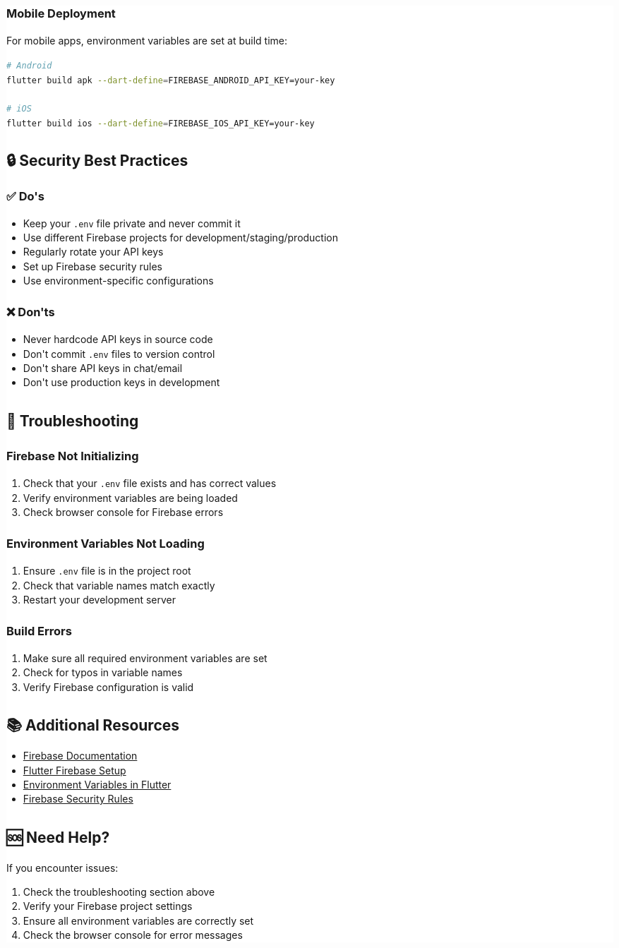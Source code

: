 ### Mobile Deployment

For mobile apps, environment variables are set at build time:

```bash
# Android
flutter build apk --dart-define=FIREBASE_ANDROID_API_KEY=your-key

# iOS
flutter build ios --dart-define=FIREBASE_IOS_API_KEY=your-key
```

## 🔒 Security Best Practices

### ✅ Do's
- Keep your `.env` file private and never commit it
- Use different Firebase projects for development/staging/production
- Regularly rotate your API keys
- Set up Firebase security rules
- Use environment-specific configurations

### ❌ Don'ts
- Never hardcode API keys in source code
- Don't commit `.env` files to version control
- Don't share API keys in chat/email
- Don't use production keys in development

## 🐛 Troubleshooting

### Firebase Not Initializing
1. Check that your `.env` file exists and has correct values
2. Verify environment variables are being loaded
3. Check browser console for Firebase errors

### Environment Variables Not Loading
1. Ensure `.env` file is in the project root
2. Check that variable names match exactly
3. Restart your development server

### Build Errors
1. Make sure all required environment variables are set
2. Check for typos in variable names
3. Verify Firebase configuration is valid

## 📚 Additional Resources

- [Firebase Documentation](https://firebase.google.com/docs)
- [Flutter Firebase Setup](https://firebase.flutter.dev/docs/overview)
- [Environment Variables in Flutter](https://docs.flutter.dev/deployment/flavors)
- [Firebase Security Rules](https://firebase.google.com/docs/rules)

## 🆘 Need Help?

If you encounter issues:
1. Check the troubleshooting section above
2. Verify your Firebase project settings
3. Ensure all environment variables are correctly set
4. Check the browser console for error messages
